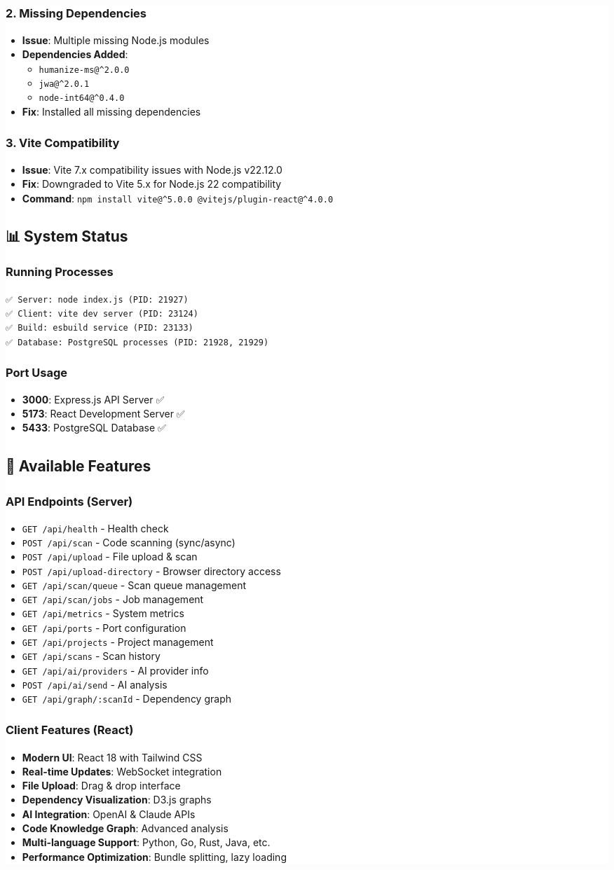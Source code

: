 ### **2. Missing Dependencies**
- **Issue**: Multiple missing Node.js modules
- **Dependencies Added**:
  - `humanize-ms@^2.0.0`
  - `jwa@^2.0.1`
  - `node-int64@^0.4.0`
- **Fix**: Installed all missing dependencies

### **3. Vite Compatibility**
- **Issue**: Vite 7.x compatibility issues with Node.js v22.12.0
- **Fix**: Downgraded to Vite 5.x for Node.js 22 compatibility
- **Command**: `npm install vite@^5.0.0 @vitejs/plugin-react@^4.0.0`

## 📊 **System Status**

### **Running Processes**
```
✅ Server: node index.js (PID: 21927)
✅ Client: vite dev server (PID: 23124)
✅ Build: esbuild service (PID: 23133)
✅ Database: PostgreSQL processes (PID: 21928, 21929)
```

### **Port Usage**
- **3000**: Express.js API Server ✅
- **5173**: React Development Server ✅
- **5433**: PostgreSQL Database ✅

## 🎯 **Available Features**

### **API Endpoints** (Server)
- `GET /api/health` - Health check
- `POST /api/scan` - Code scanning (sync/async)
- `POST /api/upload` - File upload & scan
- `POST /api/upload-directory` - Browser directory access
- `GET /api/scan/queue` - Scan queue management
- `GET /api/scan/jobs` - Job management
- `GET /api/metrics` - System metrics
- `GET /api/ports` - Port configuration
- `GET /api/projects` - Project management
- `GET /api/scans` - Scan history
- `GET /api/ai/providers` - AI provider info
- `POST /api/ai/send` - AI analysis
- `GET /api/graph/:scanId` - Dependency graph

### **Client Features** (React)
- **Modern UI**: React 18 with Tailwind CSS
- **Real-time Updates**: WebSocket integration
- **File Upload**: Drag & drop interface
- **Dependency Visualization**: D3.js graphs
- **AI Integration**: OpenAI & Claude APIs
- **Code Knowledge Graph**: Advanced analysis
- **Multi-language Support**: Python, Go, Rust, Java, etc.
- **Performance Optimization**: Bundle splitting, lazy loading
